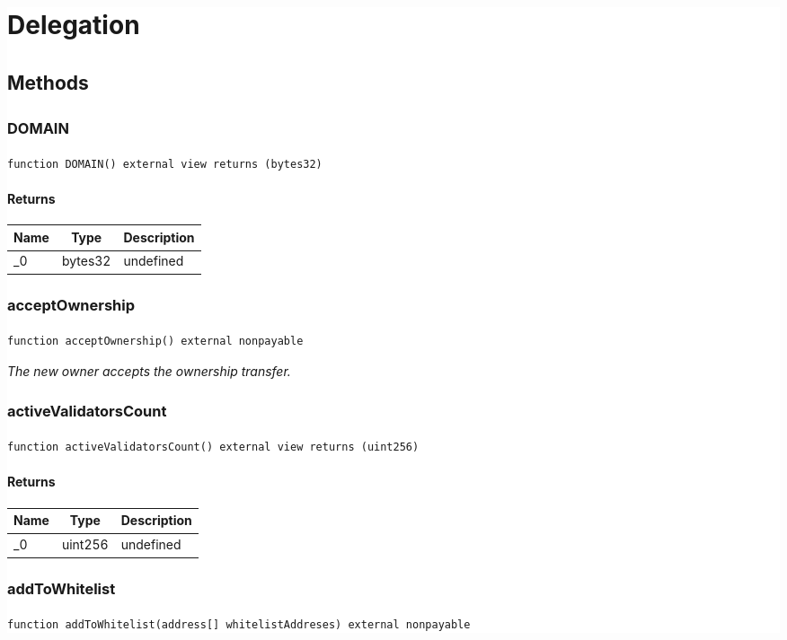 # Delegation









## Methods

### DOMAIN

```solidity
function DOMAIN() external view returns (bytes32)
```






#### Returns

| Name | Type | Description |
|---|---|---|
| _0 | bytes32 | undefined |

### acceptOwnership

```solidity
function acceptOwnership() external nonpayable
```



*The new owner accepts the ownership transfer.*


### activeValidatorsCount

```solidity
function activeValidatorsCount() external view returns (uint256)
```






#### Returns

| Name | Type | Description |
|---|---|---|
| _0 | uint256 | undefined |

### addToWhitelist

```solidity
function addToWhitelist(address[] whitelistAddreses) external nonpayable
```
